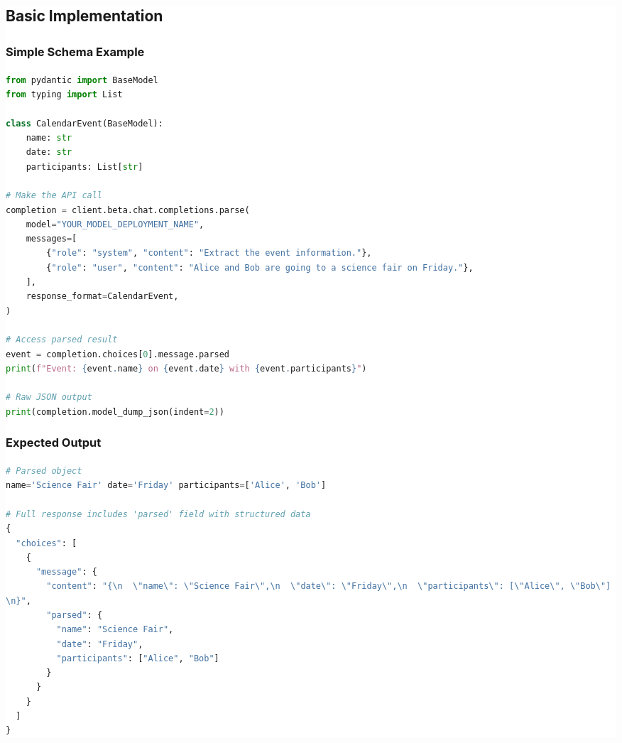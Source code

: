 ## Basic Implementation

### Simple Schema Example

```python
from pydantic import BaseModel
from typing import List

class CalendarEvent(BaseModel):
    name: str
    date: str
    participants: List[str]

# Make the API call
completion = client.beta.chat.completions.parse(
    model="YOUR_MODEL_DEPLOYMENT_NAME",
    messages=[
        {"role": "system", "content": "Extract the event information."},
        {"role": "user", "content": "Alice and Bob are going to a science fair on Friday."},
    ],
    response_format=CalendarEvent,
)

# Access parsed result
event = completion.choices[0].message.parsed
print(f"Event: {event.name} on {event.date} with {event.participants}")

# Raw JSON output
print(completion.model_dump_json(indent=2))
```

### Expected Output

```python
# Parsed object
name='Science Fair' date='Friday' participants=['Alice', 'Bob']

# Full response includes 'parsed' field with structured data
{
  "choices": [
    {
      "message": {
        "content": "{\n  \"name\": \"Science Fair\",\n  \"date\": \"Friday\",\n  \"participants\": [\"Alice\", \"Bob\"]\n}",
        "parsed": {
          "name": "Science Fair",
          "date": "Friday",
          "participants": ["Alice", "Bob"]
        }
      }
    }
  ]
}
```
